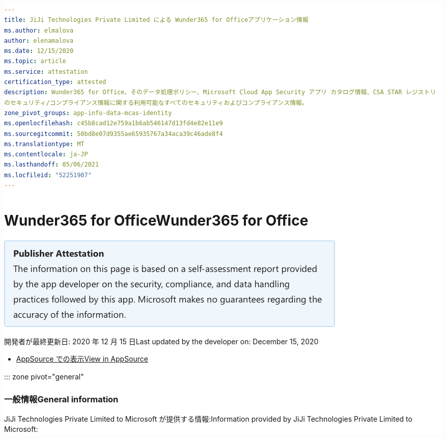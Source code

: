 ```yaml
---
title: JiJi Technologies Private Limited による Wunder365 for Officeアプリケーション情報
ms.author: elmalova
author: elenamalova
ms.date: 12/15/2020
ms.topic: article
ms.service: attestation
certification_type: attested
description: Wunder365 for Office、そのデータ処理ポリシー、Microsoft Cloud App Security アプリ カタログ情報、CSA STAR レジストリのセキュリティ/コンプライアンス情報に関する利用可能なすべてのセキュリティおよびコンプライアンス情報。
zone_pivot_groups: app-info-data-mcas-identity
ms.openlocfilehash: c45b8cad12e759a1b6ab546147d13fd4e82e11e9
ms.sourcegitcommit: 50bd8e07d9355ae65935767a34aca39c46ade8f4
ms.translationtype: MT
ms.contentlocale: ja-JP
ms.lasthandoff: 05/06/2021
ms.locfileid: "52251907"
---
```

# <a name="wunder365-for-office"></a><span data-ttu-id="01d6b-103">Wunder365 for Office</span><span class="sxs-lookup"><span data-stu-id="01d6b-103">Wunder365 for Office</span></span>

<p></p>
<img alt="Publisher Attestation: The information on this page is based on a self-assessment report provided by the app developer on the security, compliance, and data handling practices followed by this app. Microsoft makes no guarantees regarding the accuracy of the information." src="../media/attested.png" width="650" />
<p><span data-ttu-id="01d6b-104">開発者が最終更新日: 2020 年 12 月 15 日</span><span class="sxs-lookup"><span data-stu-id="01d6b-104">Last updated by the developer on: December 15, 2020</span></span></p>

* <span data-ttu-id="01d6b-105"><a href="https://appsource.microsoft.com/product/office/WA200001529" target="_blank">AppSource での表示</a></span><span class="sxs-lookup"><span data-stu-id="01d6b-105"><a href="https://appsource.microsoft.com/product/office/WA200001529" target="_blank">View in AppSource</a></span></span>

::: zone pivot="general"

### <a name="general-information"></a><span data-ttu-id="01d6b-106">一般情報</span><span class="sxs-lookup"><span data-stu-id="01d6b-106">General information</span></span>

<span data-ttu-id="01d6b-107">JiJi Technologies Private Limited to Microsoft が提供する情報:</span><span class="sxs-lookup"><span data-stu-id="01d6b-107">Information provided by JiJi Technologies Private Limited to Microsoft:</span></span>
